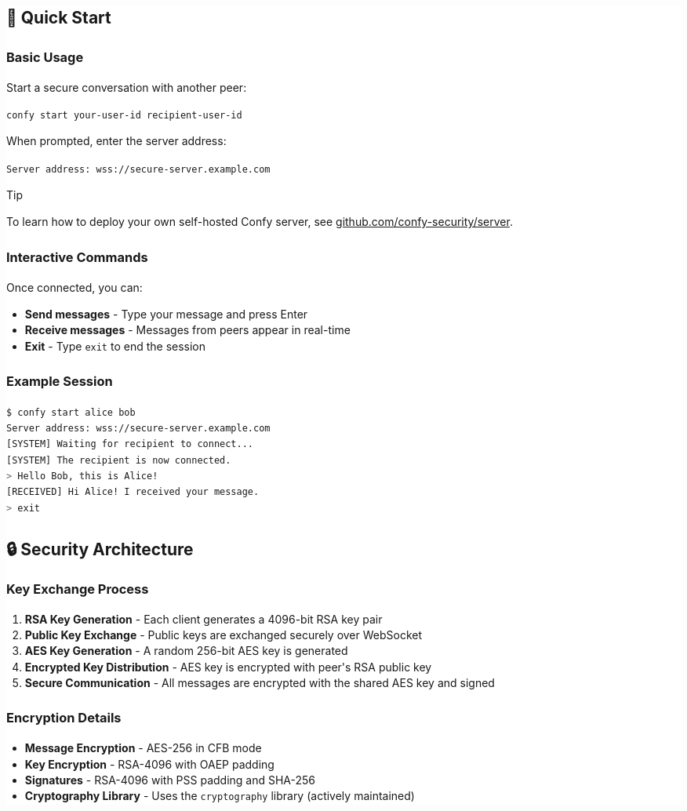 ## 🚀 Quick Start

### Basic Usage

Start a secure conversation with another peer:

```bash
confy start your-user-id recipient-user-id
```

When prompted, enter the server address:

```txt
Server address: wss://secure-server.example.com
```

> [!TIP]
> To learn how to deploy your own self-hosted Confy server, see [github.com/confy-security/server](https://github.com/confy-security/server).

### Interactive Commands

Once connected, you can:

- **Send messages** - Type your message and press Enter
- **Receive messages** - Messages from peers appear in real-time
- **Exit** - Type `exit` to end the session

### Example Session

```bash
$ confy start alice bob
Server address: wss://secure-server.example.com
[SYSTEM] Waiting for recipient to connect...
[SYSTEM] The recipient is now connected.
> Hello Bob, this is Alice!
[RECEIVED] Hi Alice! I received your message.
> exit
```

## 🔒 Security Architecture

### Key Exchange Process

1. **RSA Key Generation** - Each client generates a 4096-bit RSA key pair
2. **Public Key Exchange** - Public keys are exchanged securely over WebSocket
3. **AES Key Generation** - A random 256-bit AES key is generated
4. **Encrypted Key Distribution** - AES key is encrypted with peer's RSA public key
5. **Secure Communication** - All messages are encrypted with the shared AES key and signed

### Encryption Details

- **Message Encryption** - AES-256 in CFB mode
- **Key Encryption** - RSA-4096 with OAEP padding
- **Signatures** - RSA-4096 with PSS padding and SHA-256
- **Cryptography Library** - Uses the `cryptography` library (actively maintained)
